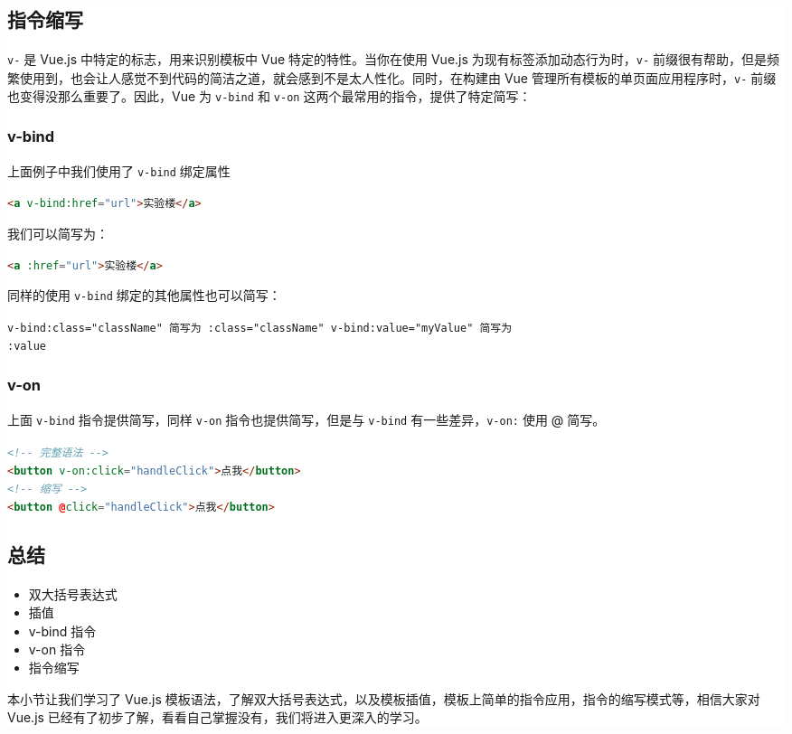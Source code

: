 ## 指令缩写

`v-` 是 Vue.js 中特定的标志，用来识别模板中 Vue 特定的特性。当你在使用 Vue.js 为现有标签添加动态行为时，`v-` 前缀很有帮助，但是频繁使用到，也会让人感觉不到代码的简洁之道，就会感到不是太人性化。同时，在构建由 Vue 管理所有模板的单页面应用程序时，`v-` 前缀也变得没那么重要了。因此，Vue 为 `v-bind` 和 `v-on` 这两个最常用的指令，提供了特定简写：

### v-bind

上面例子中我们使用了 `v-bind` 绑定属性

```html
<a v-bind:href="url">实验楼</a>
```

我们可以简写为：

```html
<a :href="url">实验楼</a>
```

同样的使用 `v-bind` 绑定的其他属性也可以简写：

```html
v-bind:class="className" 简写为 :class="className" v-bind:value="myValue" 简写为
:value
```

### v-on

上面 `v-bind` 指令提供简写，同样 `v-on` 指令也提供简写，但是与 `v-bind` 有一些差异，`v-on:` 使用 @ 简写。

```html
<!-- 完整语法 -->
<button v-on:click="handleClick">点我</button>
<!-- 缩写 -->
<button @click="handleClick">点我</button>
```

## 总结

- 双大括号表达式
- 插值
- v-bind 指令
- v-on 指令
- 指令缩写

本小节让我们学习了 Vue.js 模板语法，了解双大括号表达式，以及模板插值，模板上简单的指令应用，指令的缩写模式等，相信大家对 Vue.js 已经有了初步了解，看看自己掌握没有，我们将进入更深入的学习。
